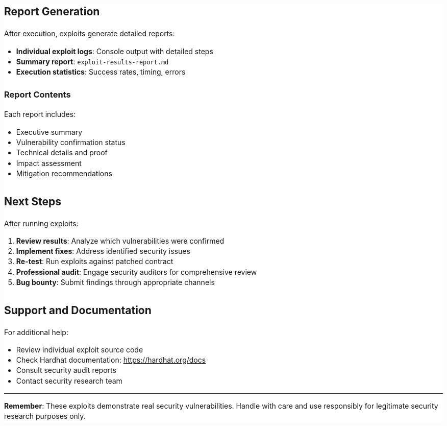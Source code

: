 ## Report Generation

After execution, exploits generate detailed reports:

- **Individual exploit logs**: Console output with detailed steps
- **Summary report**: `exploit-results-report.md`
- **Execution statistics**: Success rates, timing, errors

### Report Contents

Each report includes:
- Executive summary
- Vulnerability confirmation status
- Technical details and proof
- Impact assessment
- Mitigation recommendations

## Next Steps

After running exploits:

1. **Review results**: Analyze which vulnerabilities were confirmed
2. **Implement fixes**: Address identified security issues
3. **Re-test**: Run exploits against patched contract
4. **Professional audit**: Engage security auditors for comprehensive review
5. **Bug bounty**: Submit findings through appropriate channels

## Support and Documentation

For additional help:
- Review individual exploit source code
- Check Hardhat documentation: https://hardhat.org/docs
- Consult security audit reports
- Contact security research team

---

**Remember**: These exploits demonstrate real security vulnerabilities. Handle with care and use responsibly for legitimate security research purposes only.